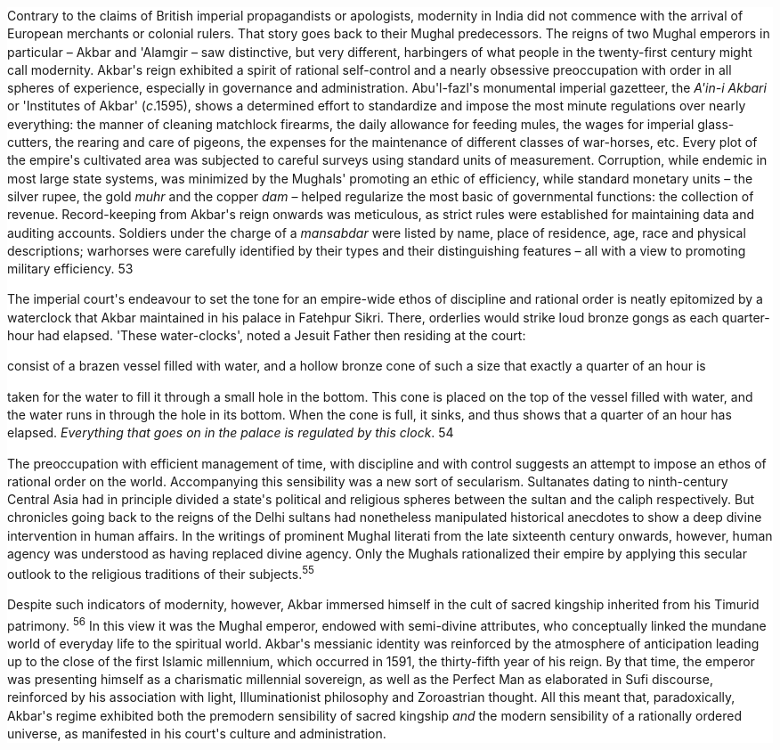 Contrary to the claims of British imperial propagandists or apologists, modernity in India did not commence with the arrival of European merchants or colonial rulers. That story goes back to their Mughal predecessors. The reigns of two Mughal emperors in particular – Akbar and 'Alamgir – saw distinctive, but very different, harbingers of what people in the twenty-first century might call modernity. Akbar's reign exhibited a spirit of rational self-control and a nearly obsessive preoccupation with order in all spheres of experience, especially in governance and administration. Abu'l-fazl's monumental imperial gazetteer, the *A'in-i Akbari* or 'Institutes of Akbar' (*c*.1595), shows a determined effort to standardize and impose the most minute regulations over nearly everything: the manner of cleaning matchlock firearms, the daily allowance for feeding mules, the wages for imperial glass-cutters, the rearing and care of pigeons, the expenses for the maintenance of different classes of war-horses, etc. Every plot of the empire's cultivated area was subjected to careful surveys using standard units of measurement. Corruption, while endemic in most large state systems, was minimized by the Mughals' promoting an ethic of efficiency, while standard monetary units – the silver rupee, the gold *muhr* and the copper *dam* – helped regularize the most basic of governmental functions: the collection of revenue. Record-keeping from Akbar's reign onwards was meticulous, as strict rules were established for maintaining data and auditing accounts. Soldiers under the charge of a *mansabdar* were listed by name, place of residence, age, race and physical descriptions; warhorses were carefully identified by their types and their distinguishing features – all with a view to promoting military efficiency. 53

The imperial court's endeavour to set the tone for an empire-wide ethos of discipline and rational order is neatly epitomized by a waterclock that Akbar maintained in his palace in Fatehpur Sikri. There, orderlies would strike loud bronze gongs as each quarter-hour had elapsed. 'These water-clocks', noted a Jesuit Father then residing at the court:

consist of a brazen vessel filled with water, and a hollow bronze cone of such a size that exactly a quarter of an hour is

taken for the water to fill it through a small hole in the bottom. This cone is placed on the top of the vessel filled with water, and the water runs in through the hole in its bottom. When the cone is full, it sinks, and thus shows that a quarter of an hour has elapsed. *Everything that goes on in the palace is regulated by this clock*. 54

The preoccupation with efficient management of time, with discipline and with control suggests an attempt to impose an ethos of rational order on the world. Accompanying this sensibility was a new sort of secularism. Sultanates dating to ninth-century Central Asia had in principle divided a state's political and religious spheres between the sultan and the caliph respectively. But chronicles going back to the reigns of the Delhi sultans had nonetheless manipulated historical anecdotes to show a deep divine intervention in human affairs. In the writings of prominent Mughal literati from the late sixteenth century onwards, however, human agency was understood as having replaced divine agency. Only the Mughals rationalized their empire by applying this secular outlook to the religious traditions of their subjects.<sup>55</sup>

Despite such indicators of modernity, however, Akbar immersed himself in the cult of sacred kingship inherited from his Timurid patrimony. <sup>56</sup> In this view it was the Mughal emperor, endowed with semi-divine attributes, who conceptually linked the mundane world of everyday life to the spiritual world. Akbar's messianic identity was reinforced by the atmosphere of anticipation leading up to the close of the first Islamic millennium, which occurred in 1591, the thirty-fifth year of his reign. By that time, the emperor was presenting himself as a charismatic millennial sovereign, as well as the Perfect Man as elaborated in Sufi discourse, reinforced by his association with light, Illuminationist philosophy and Zoroastrian thought. All this meant that, paradoxically, Akbar's regime exhibited both the premodern sensibility of sacred kingship *and* the modern sensibility of a rationally ordered universe, as manifested in his court's culture and administration.
